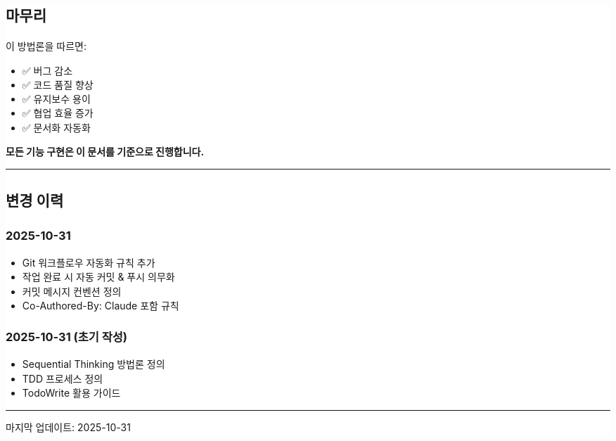 
## 마무리

이 방법론을 따르면:
- ✅ 버그 감소
- ✅ 코드 품질 향상
- ✅ 유지보수 용이
- ✅ 협업 효율 증가
- ✅ 문서화 자동화

**모든 기능 구현은 이 문서를 기준으로 진행합니다.**

---

## 변경 이력

### 2025-10-31
- Git 워크플로우 자동화 규칙 추가
- 작업 완료 시 자동 커밋 & 푸시 의무화
- 커밋 메시지 컨벤션 정의
- Co-Authored-By: Claude 포함 규칙

### 2025-10-31 (초기 작성)
- Sequential Thinking 방법론 정의
- TDD 프로세스 정의
- TodoWrite 활용 가이드

---

마지막 업데이트: 2025-10-31
